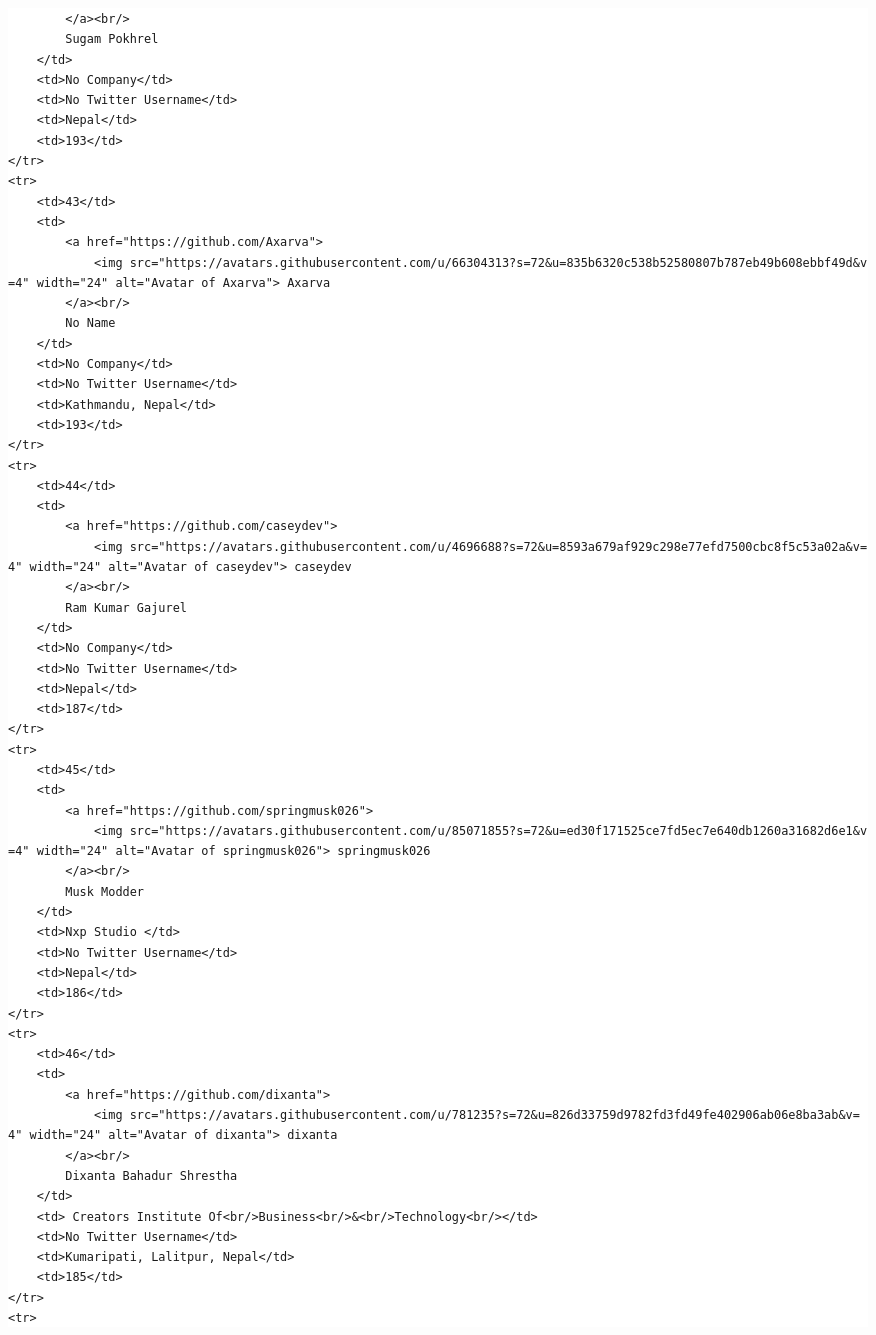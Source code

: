 			</a><br/>
			Sugam Pokhrel
		</td>
		<td>No Company</td>
		<td>No Twitter Username</td>
		<td>Nepal</td>
		<td>193</td>
	</tr>
	<tr>
		<td>43</td>
		<td>
			<a href="https://github.com/Axarva">
				<img src="https://avatars.githubusercontent.com/u/66304313?s=72&u=835b6320c538b52580807b787eb49b608ebbf49d&v=4" width="24" alt="Avatar of Axarva"> Axarva
			</a><br/>
			No Name
		</td>
		<td>No Company</td>
		<td>No Twitter Username</td>
		<td>Kathmandu, Nepal</td>
		<td>193</td>
	</tr>
	<tr>
		<td>44</td>
		<td>
			<a href="https://github.com/caseydev">
				<img src="https://avatars.githubusercontent.com/u/4696688?s=72&u=8593a679af929c298e77efd7500cbc8f5c53a02a&v=4" width="24" alt="Avatar of caseydev"> caseydev
			</a><br/>
			Ram Kumar Gajurel
		</td>
		<td>No Company</td>
		<td>No Twitter Username</td>
		<td>Nepal</td>
		<td>187</td>
	</tr>
	<tr>
		<td>45</td>
		<td>
			<a href="https://github.com/springmusk026">
				<img src="https://avatars.githubusercontent.com/u/85071855?s=72&u=ed30f171525ce7fd5ec7e640db1260a31682d6e1&v=4" width="24" alt="Avatar of springmusk026"> springmusk026
			</a><br/>
			Musk Modder
		</td>
		<td>Nxp Studio </td>
		<td>No Twitter Username</td>
		<td>Nepal</td>
		<td>186</td>
	</tr>
	<tr>
		<td>46</td>
		<td>
			<a href="https://github.com/dixanta">
				<img src="https://avatars.githubusercontent.com/u/781235?s=72&u=826d33759d9782fd3fd49fe402906ab06e8ba3ab&v=4" width="24" alt="Avatar of dixanta"> dixanta
			</a><br/>
			Dixanta Bahadur Shrestha
		</td>
		<td> Creators Institute Of<br/>Business<br/>&<br/>Technology<br/></td>
		<td>No Twitter Username</td>
		<td>Kumaripati, Lalitpur, Nepal</td>
		<td>185</td>
	</tr>
	<tr>
